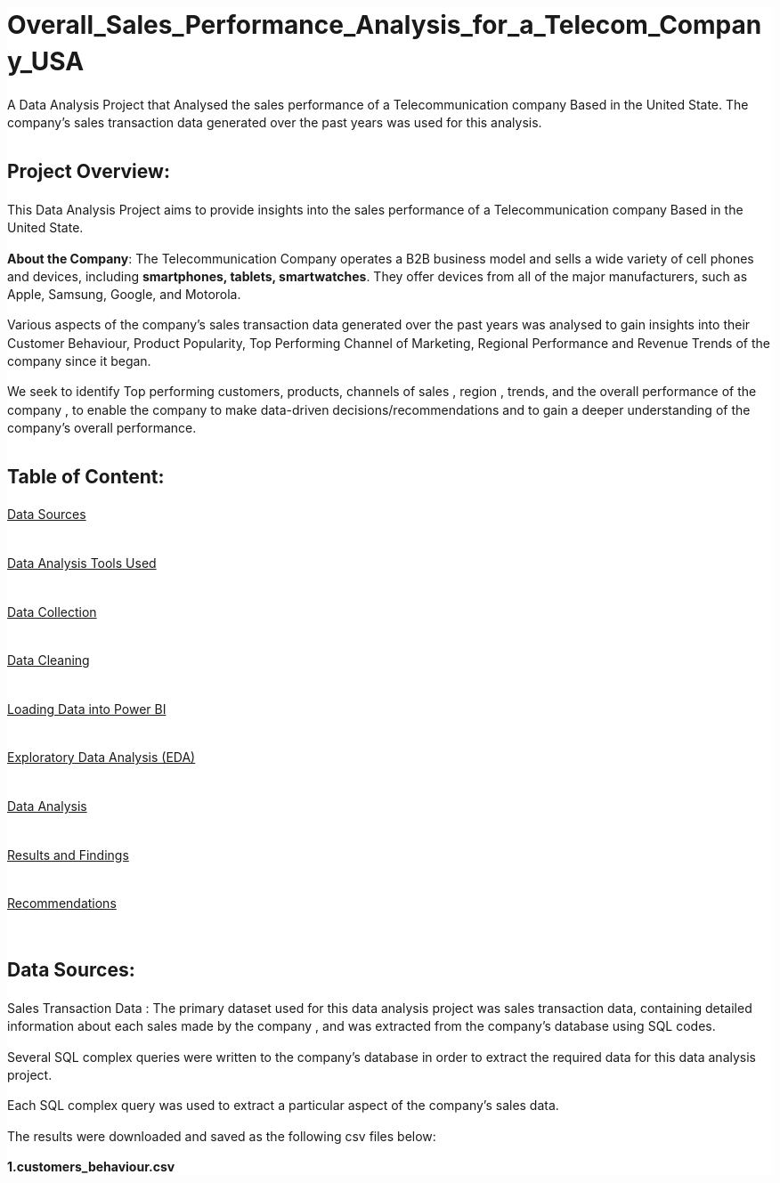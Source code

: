 # Overall_Sales_Performance_Analysis_for_a_Telecom_Company_USA
A Data Analysis Project that Analysed  the sales performance of a Telecommunication  company Based in the United State. The company’s sales transaction data generated over the past years was used for this  analysis.

## Project Overview: 
This Data Analysis Project aims to provide  insights into the sales performance of a Telecommunication  company Based in the United State. 

__About the Company__: The Telecommunication Company operates a B2B business model and  sells a wide variety of cell phones and devices, including __smartphones, tablets, smartwatches__.  They offer devices from all of the major manufacturers, such as Apple, Samsung, Google, and Motorola.

Various aspects of the company’s sales transaction data generated over the past years was  analysed  to gain insights into their Customer Behaviour, Product Popularity, Top Performing  Channel of Marketing, Regional Performance  and Revenue Trends of the company since it began. 

We seek to identify Top performing customers, products, channels of sales , region , trends, and the overall performance of the company , to enable the company to make data-driven decisions/recommendations and to gain a deeper understanding of the company’s overall performance. 

## Table of Content:
[Data Sources](Data-Sources)<br> <br>

[Data Analysis Tools Used](Data-Analysis-Tools-Used)<br> <br>

[Data Collection](Data-Collection)<br> <br>

[Data Cleaning](Data-Cleaning)<br> <br>

[Loading Data into Power BI](Loading-Data-into-Power-BI)<br> <br>

[Exploratory Data Analysis (EDA)](Exploratory-Data-Analysis-(EDA))<br> <br>

[Data Analysis](Data-Analysis)<br> <br>

[Results and  Findings](Results-and-Findings)<br> <br>

[Recommendations](Recommendations)<br> <br>


## Data Sources: 
Sales Transaction Data : The primary dataset used for this data analysis project was sales transaction data, containing detailed information about each sales made by the company , and was extracted from the company’s database using SQL codes. 

Several SQL complex queries were written to the company’s database in order to extract the required data for this  data analysis project. 

Each SQL complex query was used to extract a particular aspect of the company’s sales data. 

The results were downloaded and saved as  the following csv files below: 

__1.customers_behaviour.csv__
